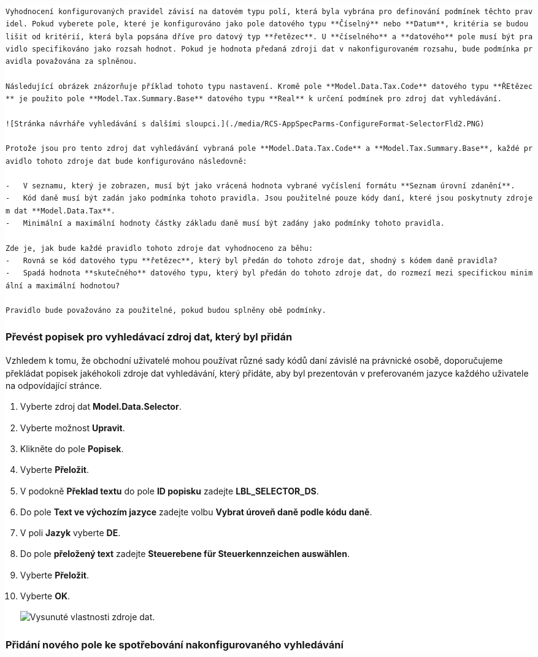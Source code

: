     Vyhodnocení konfigurovaných pravidel závisí na datovém typu polí, která byla vybrána pro definování podmínek těchto pravidel. Pokud vyberete pole, které je konfigurováno jako pole datového typu **Číselný** nebo **Datum**, kritéria se budou lišit od kritérií, která byla popsána dříve pro datový typ **řetězec**. U **číselného** a **datového** pole musí být pravidlo specifikováno jako rozsah hodnot. Pokud je hodnota předaná zdroji dat v nakonfigurovaném rozsahu, bude podmínka pravidla považována za splněnou.
    
    Následující obrázek znázorňuje příklad tohoto typu nastavení. Kromě pole **Model.Data.Tax.Code** datového typu **ŘEtězec** je použito pole **Model.Tax.Summary.Base** datového typu **Real** k určení podmínek pro zdroj dat vyhledávání.
    
    ![Stránka návrháře vyhledávání s dalšími sloupci.](./media/RCS-AppSpecParms-ConfigureFormat-SelectorFld2.PNG)

    Protože jsou pro tento zdroj dat vyhledávání vybraná pole **Model.Data.Tax.Code** a **Model.Tax.Summary.Base**, každé pravidlo tohoto zdroje dat bude konfigurováno následovně:
    
    -   V seznamu, který je zobrazen, musí být jako vrácená hodnota vybrané vyčíslení formátu **Seznam úrovní zdanění**.
    -   Kód daně musí být zadán jako podmínka tohoto pravidla. Jsou použitelné pouze kódy daní, které jsou poskytnuty zdrojem dat **Model.Data.Tax**.
    -   Minimální a maximální hodnoty částky základu daně musí být zadány jako podmínky tohoto pravidla.

    Zde je, jak bude každé pravidlo tohoto zdroje dat vyhodnoceno za běhu:
    -   Rovná se kód datového typu **řetězec**, který byl předán do tohoto zdroje dat, shodný s kódem daně pravidla?
    -   Spadá hodnota **skutečného** datového typu, který byl předán do tohoto zdroje dat, do rozmezí mezi specifickou minimální a maximální hodnotou?

    Pravidlo bude považováno za použitelné, pokud budou splněny obě podmínky.

### <a name="translate-the-label-of-the-lookup-data-source-that-was-added"></a>Převést popisek pro vyhledávací zdroj dat, který byl přidán

Vzhledem k tomu, že obchodní uživatelé mohou používat různé sady kódů daní závislé na právnické osobě, doporučujeme překládat popisek jakéhokoli zdroje dat vyhledávání, který přidáte, aby byl prezentován v preferovaném jazyce každého uživatele na odpovídající stránce.

1.  Vyberte zdroj dat **Model.Data.Selector**.
2.  Vyberte možnost **Upravit**.
3.  Klikněte do pole **Popisek**.
4.  Vyberte **Přeložit**.
5.  V podokně **Překlad textu** do pole **ID popisku** zadejte **LBL_SELECTOR_DS**.
6.  Do pole **Text ve výchozím jazyce** zadejte volbu **Vybrat úroveň daně podle kódu daně**.
7.  V poli **Jazyk** vyberte **DE**.
8.  Do pole **přeložený text** zadejte **Steuerebene für Steuerkennzeichen auswählen**.
9.  Vyberte **Přeložit**.
10. Vyberte **OK**.

    ![Vysunuté vlastnosti zdroje dat.](./media/RCS-AppSpecParms-ConfigureFormat-SelectorFldTranslate.PNG)

### <a name="add-a-new-field-to-consume-the-configured-lookup"></a>Přidání nového pole ke spotřebování nakonfigurovaného vyhledávání
